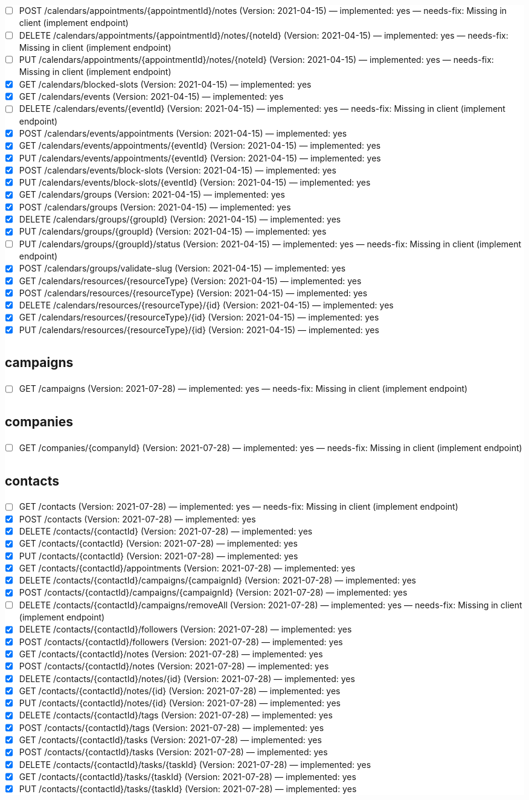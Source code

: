 - [ ] POST /calendars/appointments/{appointmentId}/notes (Version: 2021-04-15) — implemented: yes — needs-fix: Missing in client (implement endpoint)
- [ ] DELETE /calendars/appointments/{appointmentId}/notes/{noteId} (Version: 2021-04-15) — implemented: yes — needs-fix: Missing in client (implement endpoint)
- [ ] PUT /calendars/appointments/{appointmentId}/notes/{noteId} (Version: 2021-04-15) — implemented: yes — needs-fix: Missing in client (implement endpoint)
- [x] GET /calendars/blocked-slots (Version: 2021-04-15) — implemented: yes
- [x] GET /calendars/events (Version: 2021-04-15) — implemented: yes
- [ ] DELETE /calendars/events/{eventId} (Version: 2021-04-15) — implemented: yes — needs-fix: Missing in client (implement endpoint)
- [x] POST /calendars/events/appointments (Version: 2021-04-15) — implemented: yes
- [x] GET /calendars/events/appointments/{eventId} (Version: 2021-04-15) — implemented: yes
- [x] PUT /calendars/events/appointments/{eventId} (Version: 2021-04-15) — implemented: yes
- [x] POST /calendars/events/block-slots (Version: 2021-04-15) — implemented: yes
- [x] PUT /calendars/events/block-slots/{eventId} (Version: 2021-04-15) — implemented: yes
- [x] GET /calendars/groups (Version: 2021-04-15) — implemented: yes
- [x] POST /calendars/groups (Version: 2021-04-15) — implemented: yes
- [x] DELETE /calendars/groups/{groupId} (Version: 2021-04-15) — implemented: yes
- [x] PUT /calendars/groups/{groupId} (Version: 2021-04-15) — implemented: yes
- [ ] PUT /calendars/groups/{groupId}/status (Version: 2021-04-15) — implemented: yes — needs-fix: Missing in client (implement endpoint)
- [x] POST /calendars/groups/validate-slug (Version: 2021-04-15) — implemented: yes
- [x] GET /calendars/resources/{resourceType} (Version: 2021-04-15) — implemented: yes
- [x] POST /calendars/resources/{resourceType} (Version: 2021-04-15) — implemented: yes
- [x] DELETE /calendars/resources/{resourceType}/{id} (Version: 2021-04-15) — implemented: yes
- [x] GET /calendars/resources/{resourceType}/{id} (Version: 2021-04-15) — implemented: yes
- [x] PUT /calendars/resources/{resourceType}/{id} (Version: 2021-04-15) — implemented: yes

## campaigns
- [ ] GET /campaigns (Version: 2021-07-28) — implemented: yes — needs-fix: Missing in client (implement endpoint)

## companies
- [ ] GET /companies/{companyId} (Version: 2021-07-28) — implemented: yes — needs-fix: Missing in client (implement endpoint)

## contacts
- [ ] GET /contacts (Version: 2021-07-28) — implemented: yes — needs-fix: Missing in client (implement endpoint)
- [x] POST /contacts (Version: 2021-07-28) — implemented: yes
- [x] DELETE /contacts/{contactId} (Version: 2021-07-28) — implemented: yes
- [x] GET /contacts/{contactId} (Version: 2021-07-28) — implemented: yes
- [x] PUT /contacts/{contactId} (Version: 2021-07-28) — implemented: yes
- [x] GET /contacts/{contactId}/appointments (Version: 2021-07-28) — implemented: yes
- [x] DELETE /contacts/{contactId}/campaigns/{campaignId} (Version: 2021-07-28) — implemented: yes
- [x] POST /contacts/{contactId}/campaigns/{campaignId} (Version: 2021-07-28) — implemented: yes
- [ ] DELETE /contacts/{contactId}/campaigns/removeAll (Version: 2021-07-28) — implemented: yes — needs-fix: Missing in client (implement endpoint)
- [x] DELETE /contacts/{contactId}/followers (Version: 2021-07-28) — implemented: yes
- [x] POST /contacts/{contactId}/followers (Version: 2021-07-28) — implemented: yes
- [x] GET /contacts/{contactId}/notes (Version: 2021-07-28) — implemented: yes
- [x] POST /contacts/{contactId}/notes (Version: 2021-07-28) — implemented: yes
- [x] DELETE /contacts/{contactId}/notes/{id} (Version: 2021-07-28) — implemented: yes
- [x] GET /contacts/{contactId}/notes/{id} (Version: 2021-07-28) — implemented: yes
- [x] PUT /contacts/{contactId}/notes/{id} (Version: 2021-07-28) — implemented: yes
- [x] DELETE /contacts/{contactId}/tags (Version: 2021-07-28) — implemented: yes
- [x] POST /contacts/{contactId}/tags (Version: 2021-07-28) — implemented: yes
- [x] GET /contacts/{contactId}/tasks (Version: 2021-07-28) — implemented: yes
- [x] POST /contacts/{contactId}/tasks (Version: 2021-07-28) — implemented: yes
- [x] DELETE /contacts/{contactId}/tasks/{taskId} (Version: 2021-07-28) — implemented: yes
- [x] GET /contacts/{contactId}/tasks/{taskId} (Version: 2021-07-28) — implemented: yes
- [x] PUT /contacts/{contactId}/tasks/{taskId} (Version: 2021-07-28) — implemented: yes